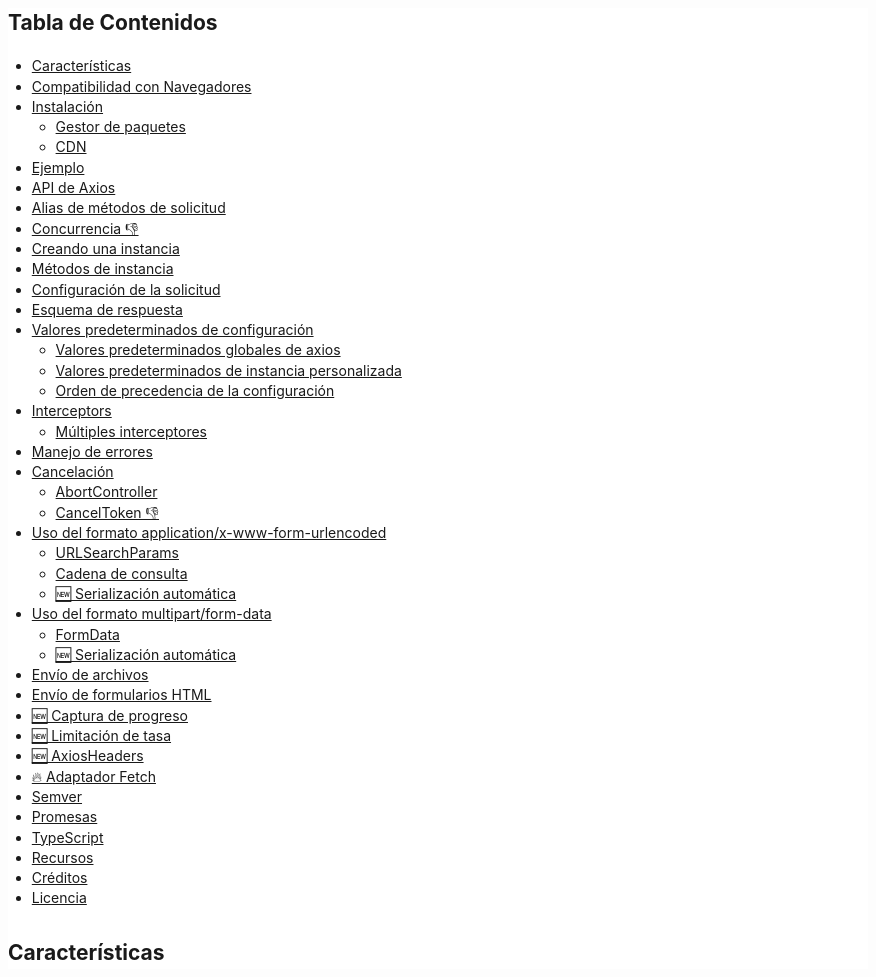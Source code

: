 


</div>

## Tabla de Contenidos

  - [Características](#features)
  - [Compatibilidad con Navegadores](#browser-support)
  - [Instalación](#installing)
    - [Gestor de paquetes](#package-manager)
    - [CDN](#cdn)
  - [Ejemplo](#example)
  - [API de Axios](#axios-api)
  - [Alias de métodos de solicitud](#request-method-aliases)
  - [Concurrencia 👎](#concurrency-deprecated)
  - [Creando una instancia](#creating-an-instance)
  - [Métodos de instancia](#instance-methods)
  - [Configuración de la solicitud](#request-config)
  - [Esquema de respuesta](#response-schema)
  - [Valores predeterminados de configuración](#config-defaults)
    - [Valores predeterminados globales de axios](#global-axios-defaults)
    - [Valores predeterminados de instancia personalizada](#custom-instance-defaults)
    - [Orden de precedencia de la configuración](#config-order-of-precedence)
  - [Interceptors](#interceptors)
    - [Múltiples interceptores](#multiple-interceptors)
  - [Manejo de errores](#handling-errors)
  - [Cancelación](#cancellation)
    - [AbortController](#abortcontroller)
    - [CancelToken 👎](#canceltoken-deprecated)
  - [Uso del formato application/x-www-form-urlencoded](#using-applicationx-www-form-urlencoded-format)
    - [URLSearchParams](#urlsearchparams)
    - [Cadena de consulta](#query-string-older-browsers)
    - [🆕 Serialización automática](#-automatic-serialization-to-urlsearchparams)
  - [Uso del formato multipart/form-data](#using-multipartform-data-format)
    - [FormData](#formdata)
    - [🆕 Serialización automática](#-automatic-serialization-to-formdata)
  - [Envío de archivos](#files-posting)
  - [Envío de formularios HTML](#-html-form-posting-browser)
  - [🆕 Captura de progreso](#-progress-capturing)
  - [🆕 Limitación de tasa](#-progress-capturing)
  - [🆕 AxiosHeaders](#-axiosheaders)
  - [🔥 Adaptador Fetch](#-fetch-adapter)
  - [Semver](#semver)
  - [Promesas](#promises)
  - [TypeScript](#typescript)
  - [Recursos](#resources)
  - [Créditos](#credits)
  - [Licencia](#license)

## Características
